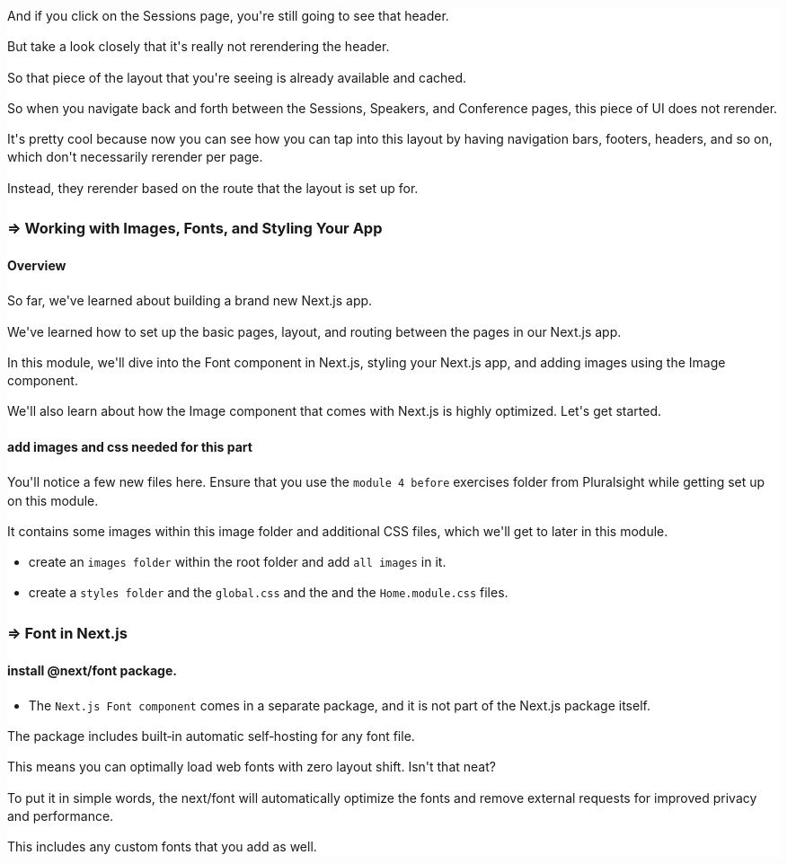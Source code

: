 And if you click on the Sessions page, you're still going to see that header.

But take a look closely that it's really not rerendering the header.

So that piece of the layout that you're seeing is already available and cached.

So when you navigate back and forth between the Sessions, Speakers, and Conference pages, this piece of UI does not rerender.

It's pretty cool because now you can see how you can tap into this layout by having navigation bars, footers, headers, and so on, which don't necessarily rerender per page.

Instead, they rerender based on the route that the layout is set up for.

### **=>** Working with Images, Fonts, and Styling Your App

>

#### Overview

So far, we've learned about building a brand new Next.js app.

We've learned how to set up the basic pages, layout, and routing between the pages in our Next.js app.

In this module, we'll dive into the Font component in Next.js, styling your Next.js app, and adding images using the Image component.

We'll also learn about how the Image component that comes with Next.js is highly optimized. Let's get started.

#### add images and css needed for this part

You'll notice a few new files here. Ensure that you use the `module 4 before` exercises folder from Pluralsight while getting set up on this module.

It contains some images within this image folder and additional CSS files, which we'll get to later in this module.

- create an `images folder` within the root folder and add `all images` in it.

- create a `styles folder` and the `global.css` and the and the `Home.module.css` files.

### **=>** Font in Next.js

>

#### install @next/font package.

- The `Next.js Font component` comes in a separate package,
  and it is not part of the Next.js package itself.

The package includes built‑in automatic self‑hosting for any font file.

This means you can optimally load web fonts with zero layout shift. Isn't that neat?

To put it in simple words, the next/font will automatically optimize the fonts and remove external requests for improved privacy and performance.

This includes any custom fonts that you add as well.
